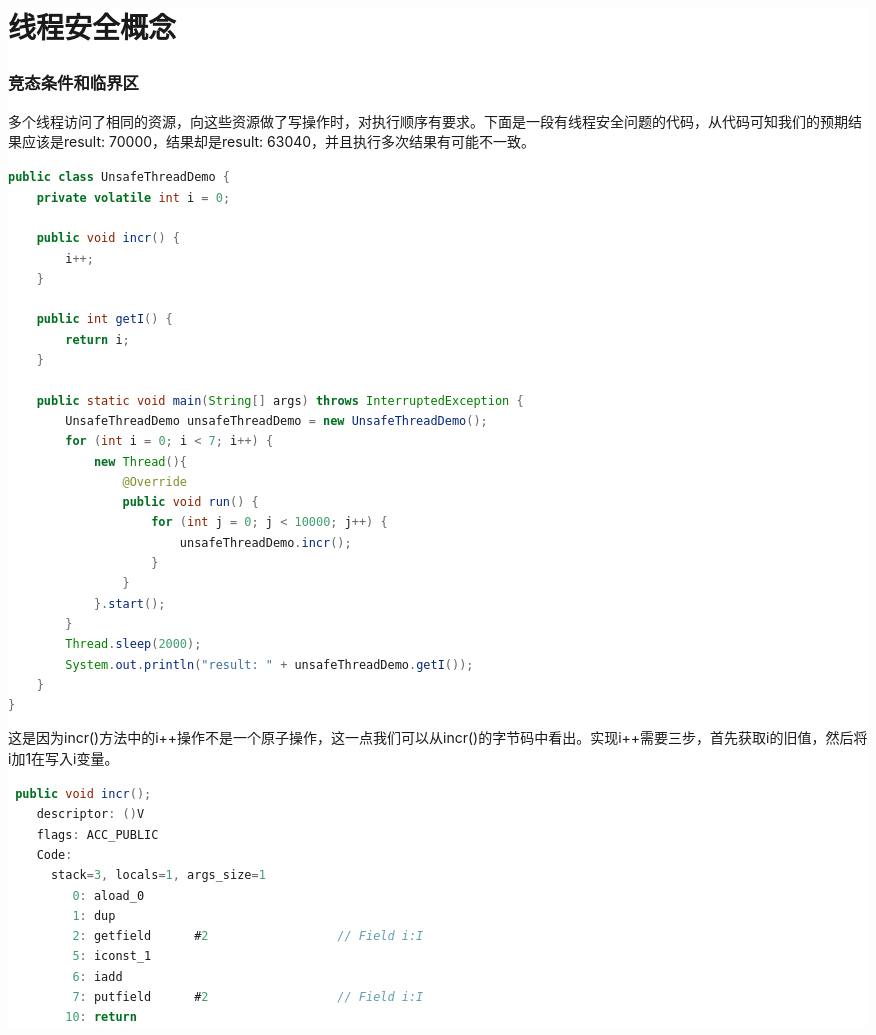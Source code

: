 # 线程安全概念

### 竞态条件和临界区

多个线程访问了相同的资源，向这些资源做了写操作时，对执行顺序有要求。下面是一段有线程安全问题的代码，从代码可知我们的预期结果应该是result: 70000，结果却是result: 63040，并且执行多次结果有可能不一致。

```java
public class UnsafeThreadDemo {
    private volatile int i = 0;

    public void incr() {
        i++;
    }

    public int getI() {
        return i;
    }

    public static void main(String[] args) throws InterruptedException {
        UnsafeThreadDemo unsafeThreadDemo = new UnsafeThreadDemo();
        for (int i = 0; i < 7; i++) {
            new Thread(){
                @Override
                public void run() {
                    for (int j = 0; j < 10000; j++) {
                        unsafeThreadDemo.incr();
                    }
                }
            }.start();
        }
        Thread.sleep(2000);
        System.out.println("result: " + unsafeThreadDemo.getI());
    }
}

```

这是因为incr()方法中的i++操作不是一个原子操作，这一点我们可以从incr()的字节码中看出。实现i++需要三步，首先获取i的旧值，然后将i加1在写入i变量。

```java
 public void incr();
    descriptor: ()V
    flags: ACC_PUBLIC
    Code:
      stack=3, locals=1, args_size=1
         0: aload_0
         1: dup
         2: getfield      #2                  // Field i:I
         5: iconst_1
         6: iadd
         7: putfield      #2                  // Field i:I
        10: return
```
